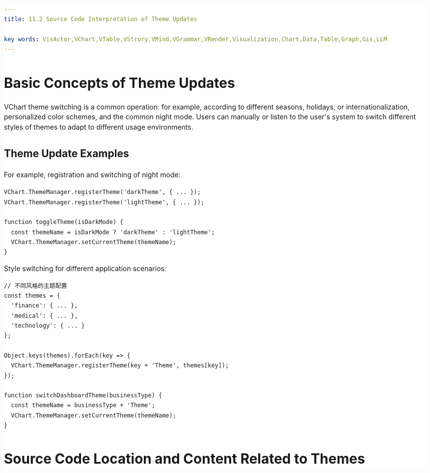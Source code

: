 ```yaml
---
title: 11.2 Source Code Interpretation of Theme Updates    

key words: VisActor,VChart,VTable,VStrory,VMind,VGrammar,VRender,Visualization,Chart,Data,Table,Graph,Gis,LLM
---
```

# Basic Concepts of Theme Updates

VChart theme switching is a common operation: for example, according to different seasons, holidays, or internationalization, personalized color schemes, and the common night mode. Users can manually or listen to the user's system to switch different styles of themes to adapt to different usage environments.    

## Theme Update Examples

For example, registration and switching of night mode:    

```xml
VChart.ThemeManager.registerTheme('darkTheme', { ... });
VChart.ThemeManager.registerTheme('lightTheme', { ... });

function toggleTheme(isDarkMode) {
  const themeName = isDarkMode ? 'darkTheme' : 'lightTheme';
  VChart.ThemeManager.setCurrentTheme(themeName);
}    

```
Style switching for different application scenarios:


```xml
// 不同风格的主题配置
const themes = {
  'finance': { ... },
  'medical': { ... },
  'technology': { ... }
};

Object.keys(themes).forEach(key => {
  VChart.ThemeManager.registerTheme(key + 'Theme', themes[key]);
});

function switchDashboardTheme(businessType) {
  const themeName = businessType + 'Theme';
  VChart.ThemeManager.setCurrentTheme(themeName);
}    

```
# Source Code Location and Content Related to Themes
